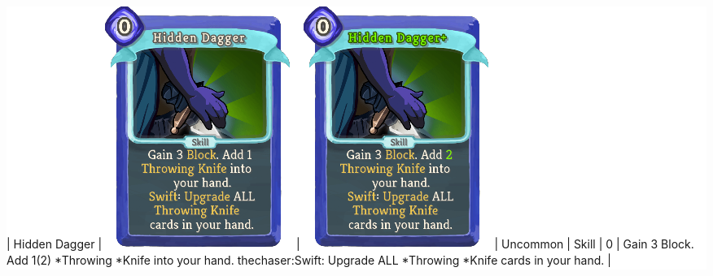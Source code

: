 | Hidden Dagger | ![](small-card-images/HiddenDagger.png) | ![](small-card-images/HiddenDaggerPlus.png) | Uncommon | Skill | 0 | Gain 3 Block. Add 1(2) *Throwing *Knife into your hand. thechaser:Swift: Upgrade ALL *Throwing *Knife cards in your hand. |